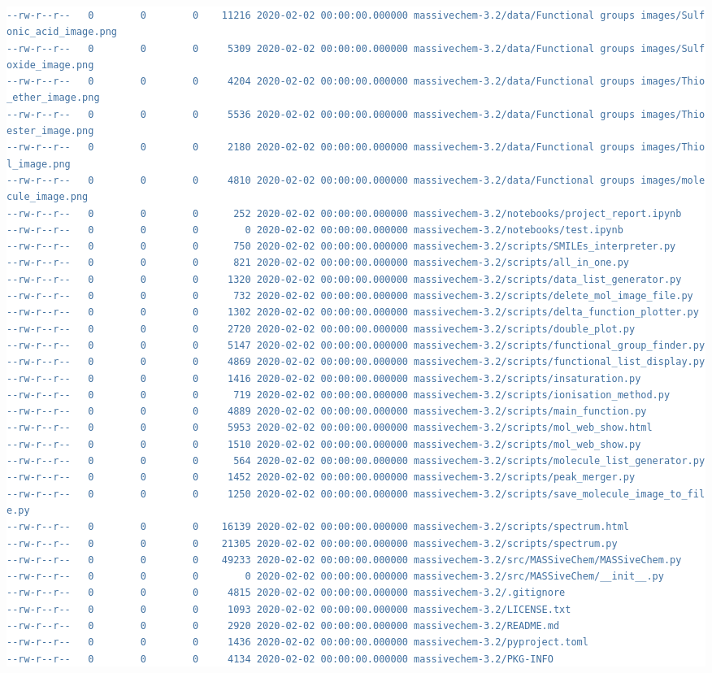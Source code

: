 ```diff
--rw-r--r--   0        0        0    11216 2020-02-02 00:00:00.000000 massivechem-3.2/data/Functional groups images/Sulfonic_acid_image.png
--rw-r--r--   0        0        0     5309 2020-02-02 00:00:00.000000 massivechem-3.2/data/Functional groups images/Sulfoxide_image.png
--rw-r--r--   0        0        0     4204 2020-02-02 00:00:00.000000 massivechem-3.2/data/Functional groups images/Thio_ether_image.png
--rw-r--r--   0        0        0     5536 2020-02-02 00:00:00.000000 massivechem-3.2/data/Functional groups images/Thioester_image.png
--rw-r--r--   0        0        0     2180 2020-02-02 00:00:00.000000 massivechem-3.2/data/Functional groups images/Thiol_image.png
--rw-r--r--   0        0        0     4810 2020-02-02 00:00:00.000000 massivechem-3.2/data/Functional groups images/molecule_image.png
--rw-r--r--   0        0        0      252 2020-02-02 00:00:00.000000 massivechem-3.2/notebooks/project_report.ipynb
--rw-r--r--   0        0        0        0 2020-02-02 00:00:00.000000 massivechem-3.2/notebooks/test.ipynb
--rw-r--r--   0        0        0      750 2020-02-02 00:00:00.000000 massivechem-3.2/scripts/SMILEs_interpreter.py
--rw-r--r--   0        0        0      821 2020-02-02 00:00:00.000000 massivechem-3.2/scripts/all_in_one.py
--rw-r--r--   0        0        0     1320 2020-02-02 00:00:00.000000 massivechem-3.2/scripts/data_list_generator.py
--rw-r--r--   0        0        0      732 2020-02-02 00:00:00.000000 massivechem-3.2/scripts/delete_mol_image_file.py
--rw-r--r--   0        0        0     1302 2020-02-02 00:00:00.000000 massivechem-3.2/scripts/delta_function_plotter.py
--rw-r--r--   0        0        0     2720 2020-02-02 00:00:00.000000 massivechem-3.2/scripts/double_plot.py
--rw-r--r--   0        0        0     5147 2020-02-02 00:00:00.000000 massivechem-3.2/scripts/functional_group_finder.py
--rw-r--r--   0        0        0     4869 2020-02-02 00:00:00.000000 massivechem-3.2/scripts/functional_list_display.py
--rw-r--r--   0        0        0     1416 2020-02-02 00:00:00.000000 massivechem-3.2/scripts/insaturation.py
--rw-r--r--   0        0        0      719 2020-02-02 00:00:00.000000 massivechem-3.2/scripts/ionisation_method.py
--rw-r--r--   0        0        0     4889 2020-02-02 00:00:00.000000 massivechem-3.2/scripts/main_function.py
--rw-r--r--   0        0        0     5953 2020-02-02 00:00:00.000000 massivechem-3.2/scripts/mol_web_show.html
--rw-r--r--   0        0        0     1510 2020-02-02 00:00:00.000000 massivechem-3.2/scripts/mol_web_show.py
--rw-r--r--   0        0        0      564 2020-02-02 00:00:00.000000 massivechem-3.2/scripts/molecule_list_generator.py
--rw-r--r--   0        0        0     1452 2020-02-02 00:00:00.000000 massivechem-3.2/scripts/peak_merger.py
--rw-r--r--   0        0        0     1250 2020-02-02 00:00:00.000000 massivechem-3.2/scripts/save_molecule_image_to_file.py
--rw-r--r--   0        0        0    16139 2020-02-02 00:00:00.000000 massivechem-3.2/scripts/spectrum.html
--rw-r--r--   0        0        0    21305 2020-02-02 00:00:00.000000 massivechem-3.2/scripts/spectrum.py
--rw-r--r--   0        0        0    49233 2020-02-02 00:00:00.000000 massivechem-3.2/src/MASSiveChem/MASSiveChem.py
--rw-r--r--   0        0        0        0 2020-02-02 00:00:00.000000 massivechem-3.2/src/MASSiveChem/__init__.py
--rw-r--r--   0        0        0     4815 2020-02-02 00:00:00.000000 massivechem-3.2/.gitignore
--rw-r--r--   0        0        0     1093 2020-02-02 00:00:00.000000 massivechem-3.2/LICENSE.txt
--rw-r--r--   0        0        0     2920 2020-02-02 00:00:00.000000 massivechem-3.2/README.md
--rw-r--r--   0        0        0     1436 2020-02-02 00:00:00.000000 massivechem-3.2/pyproject.toml
--rw-r--r--   0        0        0     4134 2020-02-02 00:00:00.000000 massivechem-3.2/PKG-INFO
```